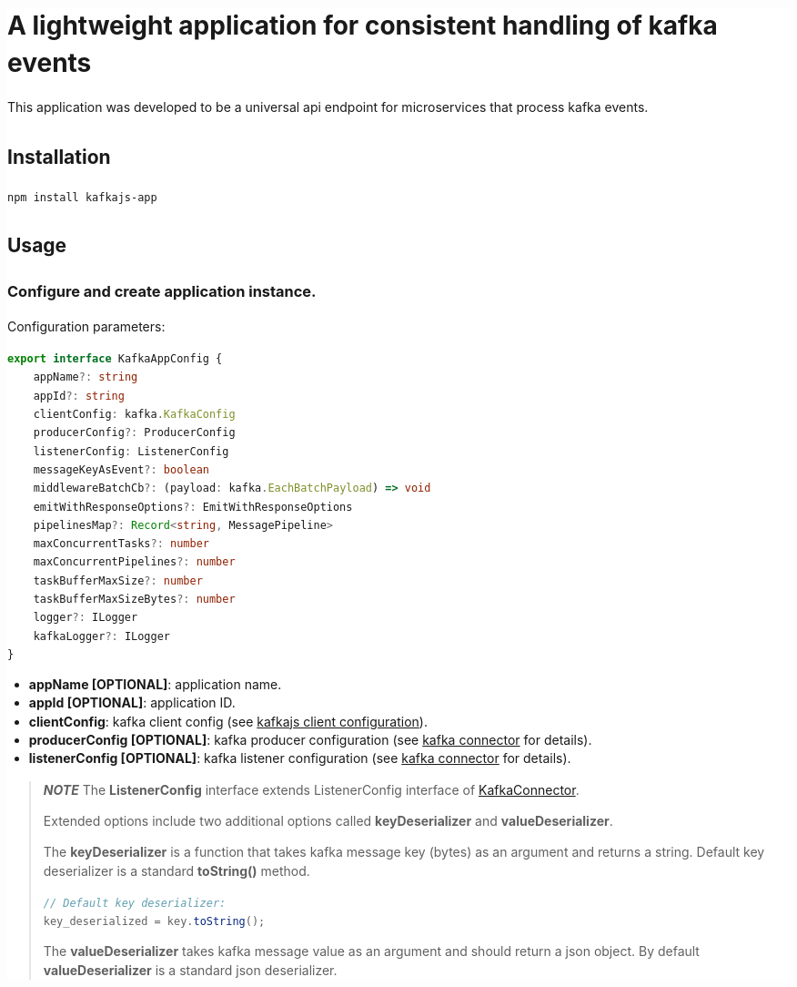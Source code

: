 # A lightweight application for consistent handling of kafka events

This application was developed to be a universal api endpoint for microservices that process kafka events.

## Installation

```
npm install kafkajs-app
```

## Usage

### Configure and create application instance.

Configuration parameters:

```typescript
export interface KafkaAppConfig {
    appName?: string
    appId?: string
    clientConfig: kafka.KafkaConfig
    producerConfig?: ProducerConfig
    listenerConfig: ListenerConfig
    messageKeyAsEvent?: boolean
    middlewareBatchCb?: (payload: kafka.EachBatchPayload) => void
    emitWithResponseOptions?: EmitWithResponseOptions
    pipelinesMap?: Record<string, MessagePipeline>
    maxConcurrentTasks?: number
    maxConcurrentPipelines?: number
    taskBufferMaxSize?: number
    taskBufferMaxSizeBytes?: number
    logger?: ILogger
    kafkaLogger?: ILogger
}
```

- **appName [OPTIONAL]**: application name.
- **appId [OPTIONAL]**: application ID.
- **clientConfig**: kafka client config (see [kafkajs client configuration](https://kafka.js.org/docs/configuration)).
- **producerConfig [OPTIONAL]**: kafka producer configuration
  (see [kafka connector](#connector) for details).
- **listenerConfig [OPTIONAL]**: kafka listener configuration
  (see [kafka connector](#connector) for details).

> **_NOTE_** The **ListenerConfig** interface
> extends ListenerConfig interface of [KafkaConnector](#connector).
>
> Extended options include two additional options called
> **keyDeserializer** and **valueDeserializer**.
>
> The **keyDeserializer** is a function that takes kafka message key (bytes)
> as an argument and returns a string. Default key deserializer
> is a standard **toString()** method.
> ```typescript
> // Default key deserializer:
> key_deserialized = key.toString();
> ```
>
> The **valueDeserializer** takes
> kafka message value as an argument and should return a json object.
> By default **valueDeserializer** is a standard json deserializer.
